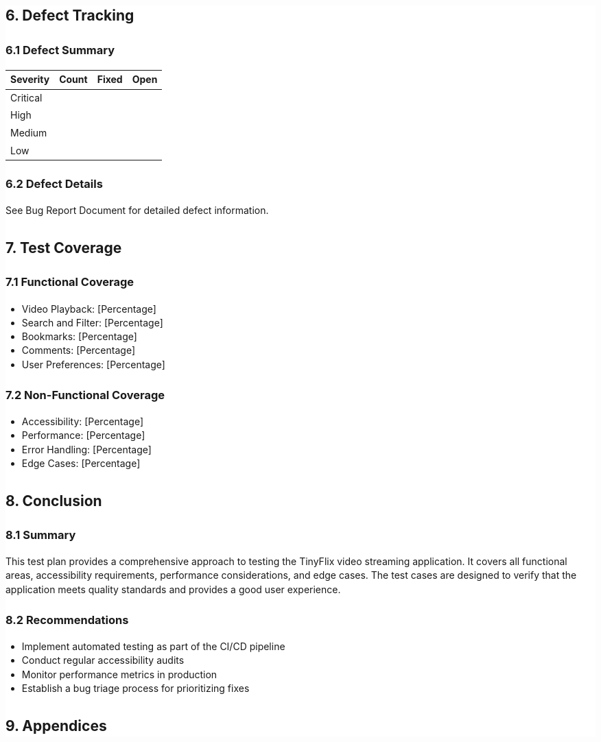 ## 6. Defect Tracking

### 6.1 Defect Summary
| Severity | Count | Fixed | Open |
|----------|-------|-------|------|
| Critical |       |       |      |
| High     |       |       |      |
| Medium   |       |       |      |
| Low      |       |       |      |

### 6.2 Defect Details
See Bug Report Document for detailed defect information.

## 7. Test Coverage

### 7.1 Functional Coverage
- Video Playback: [Percentage]
- Search and Filter: [Percentage]
- Bookmarks: [Percentage]
- Comments: [Percentage]
- User Preferences: [Percentage]

### 7.2 Non-Functional Coverage
- Accessibility: [Percentage]
- Performance: [Percentage]
- Error Handling: [Percentage]
- Edge Cases: [Percentage]

## 8. Conclusion

### 8.1 Summary
This test plan provides a comprehensive approach to testing the TinyFlix video streaming application. It covers all functional areas, accessibility requirements, performance considerations, and edge cases. The test cases are designed to verify that the application meets quality standards and provides a good user experience.

### 8.2 Recommendations
- Implement automated testing as part of the CI/CD pipeline
- Conduct regular accessibility audits
- Monitor performance metrics in production
- Establish a bug triage process for prioritizing fixes

## 9. Appendices
